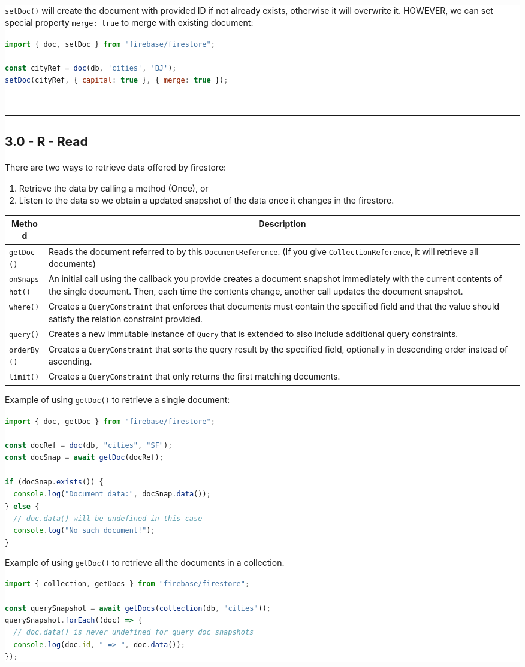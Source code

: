 `setDoc()` will create the document with provided ID if not already exists, otherwise it will overwrite it. HOWEVER, we can set special property `merge: true` to merge with existing document:

```js
import { doc, setDoc } from "firebase/firestore"; 

const cityRef = doc(db, 'cities', 'BJ');
setDoc(cityRef, { capital: true }, { merge: true });
```

<br>

---

## 3.0 - R - Read

There are two ways to retrieve data offered by firestore: 
1. Retrieve the data by calling a method (Once), or 
1. Listen to the data so we obtain a updated snapshot of the data once it changes in the firestore.

| Method | Description |
|-|-|
| `getDoc()` | Reads the document referred to by this `DocumentReference`. (If you give `CollectionReference`, it will retrieve all documents) |
| `onSnapshot()` | An initial call using the callback you provide creates a document snapshot immediately with the current contents of the single document. Then, each time the contents change, another call updates the document snapshot. |
| `where()` | Creates a `QueryConstraint` that enforces that documents must contain the specified field and that the value should satisfy the relation constraint provided. |
| `query()` | Creates a new immutable instance of `Query` that is extended to also include additional query constraints. |
| `orderBy()` | Creates a `QueryConstraint` that sorts the query result by the specified field, optionally in descending order instead of ascending. |
| `limit()` | Creates a `QueryConstraint` that only returns the first matching documents. |


Example of using `getDoc()` to retrieve a single document:

```js
import { doc, getDoc } from "firebase/firestore";

const docRef = doc(db, "cities", "SF");
const docSnap = await getDoc(docRef);

if (docSnap.exists()) {
  console.log("Document data:", docSnap.data());
} else {
  // doc.data() will be undefined in this case
  console.log("No such document!");
}
```

Example of using `getDoc()` to retrieve all the documents in a collection.

```js
import { collection, getDocs } from "firebase/firestore";

const querySnapshot = await getDocs(collection(db, "cities"));
querySnapshot.forEach((doc) => {
  // doc.data() is never undefined for query doc snapshots
  console.log(doc.id, " => ", doc.data());
});
```
